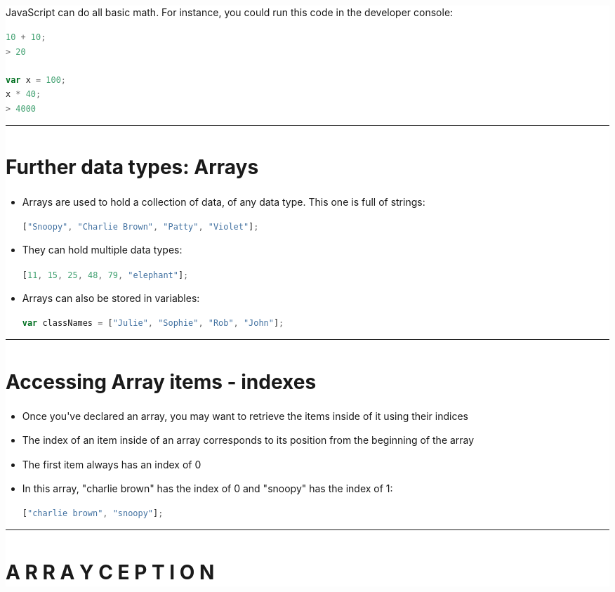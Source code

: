 JavaScript can do all basic math. For instance, you could run this code in the developer console:

````js
10 + 10;
> 20

var x = 100;
x * 40;
> 4000
````

---

# Further data types: Arrays

- Arrays are used to hold a collection of data, of any data type. This one is full of strings:

  ````js
  ["Snoopy", "Charlie Brown", "Patty", "Violet"];
  ````


- They can hold multiple data types:

  ````js
  [11, 15, 25, 48, 79, "elephant"];
  ````

- Arrays can also be stored in variables:

  ````js
  var classNames = ["Julie", "Sophie", "Rob", "John"];
  ````

---

# Accessing Array items - indexes

- Once you've declared an array, you may want to retrieve the items inside of it using their indices


- The index of an item inside of an array corresponds to its position from the beginning of the array

- The first item always has an index of 0

- In this array, "charlie brown" has the index of 0 and "snoopy" has the index of 1:

  ````js
  ["charlie brown", "snoopy"];
  ````

---

# A R R A Y C E P T I O N
